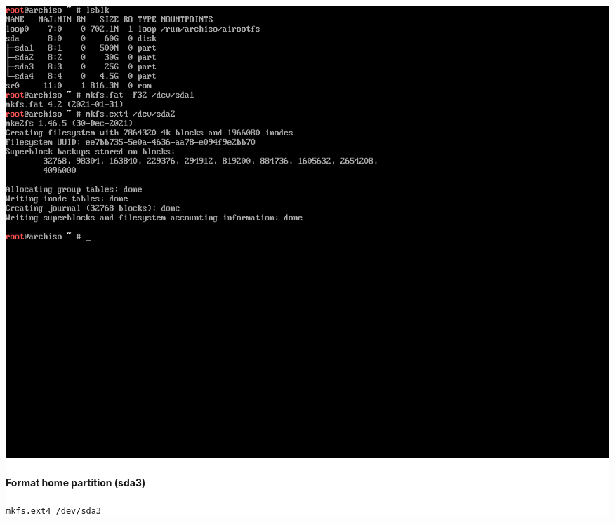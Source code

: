 ![archboot-1](./format%20root.png)

#### Format home partition (sda3)

```shell
mkfs.ext4 /dev/sda3
```
